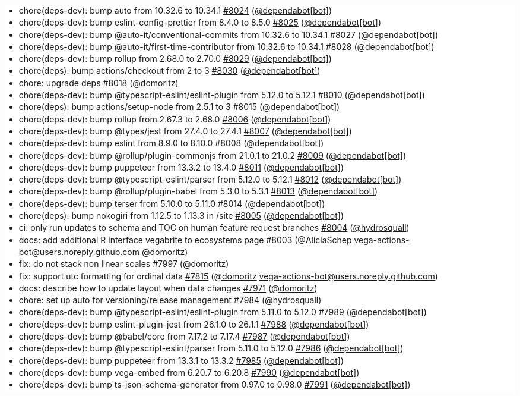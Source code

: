 - chore(deps-dev): bump auto from 10.32.6 to 10.34.1 [#8024](https://github.com/vega/vega-lite/pull/8024) ([@dependabot[bot]](https://github.com/dependabot[bot]))
- chore(deps-dev): bump eslint-config-prettier from 8.4.0 to 8.5.0 [#8025](https://github.com/vega/vega-lite/pull/8025) ([@dependabot[bot]](https://github.com/dependabot[bot]))
- chore(deps-dev): bump @auto-it/conventional-commits from 10.32.6 to 10.34.1 [#8027](https://github.com/vega/vega-lite/pull/8027) ([@dependabot[bot]](https://github.com/dependabot[bot]))
- chore(deps-dev): bump @auto-it/first-time-contributor from 10.32.6 to 10.34.1 [#8028](https://github.com/vega/vega-lite/pull/8028) ([@dependabot[bot]](https://github.com/dependabot[bot]))
- chore(deps-dev): bump rollup from 2.68.0 to 2.70.0 [#8029](https://github.com/vega/vega-lite/pull/8029) ([@dependabot[bot]](https://github.com/dependabot[bot]))
- chore(deps): bump actions/checkout from 2 to 3 [#8030](https://github.com/vega/vega-lite/pull/8030) ([@dependabot[bot]](https://github.com/dependabot[bot]))
- chore: upgrade deps [#8018](https://github.com/vega/vega-lite/pull/8018) ([@domoritz](https://github.com/domoritz))
- chore(deps-dev): bump @typescript-eslint/eslint-plugin from 5.12.0 to 5.12.1 [#8010](https://github.com/vega/vega-lite/pull/8010) ([@dependabot[bot]](https://github.com/dependabot[bot]))
- chore(deps): bump actions/setup-node from 2.5.1 to 3 [#8015](https://github.com/vega/vega-lite/pull/8015) ([@dependabot[bot]](https://github.com/dependabot[bot]))
- chore(deps-dev): bump rollup from 2.67.3 to 2.68.0 [#8006](https://github.com/vega/vega-lite/pull/8006) ([@dependabot[bot]](https://github.com/dependabot[bot]))
- chore(deps-dev): bump @types/jest from 27.4.0 to 27.4.1 [#8007](https://github.com/vega/vega-lite/pull/8007) ([@dependabot[bot]](https://github.com/dependabot[bot]))
- chore(deps-dev): bump eslint from 8.9.0 to 8.10.0 [#8008](https://github.com/vega/vega-lite/pull/8008) ([@dependabot[bot]](https://github.com/dependabot[bot]))
- chore(deps-dev): bump @rollup/plugin-commonjs from 21.0.1 to 21.0.2 [#8009](https://github.com/vega/vega-lite/pull/8009) ([@dependabot[bot]](https://github.com/dependabot[bot]))
- chore(deps-dev): bump puppeteer from 13.3.2 to 13.4.0 [#8011](https://github.com/vega/vega-lite/pull/8011) ([@dependabot[bot]](https://github.com/dependabot[bot]))
- chore(deps-dev): bump @typescript-eslint/parser from 5.12.0 to 5.12.1 [#8012](https://github.com/vega/vega-lite/pull/8012) ([@dependabot[bot]](https://github.com/dependabot[bot]))
- chore(deps-dev): bump @rollup/plugin-babel from 5.3.0 to 5.3.1 [#8013](https://github.com/vega/vega-lite/pull/8013) ([@dependabot[bot]](https://github.com/dependabot[bot]))
- chore(deps-dev): bump terser from 5.10.0 to 5.11.0 [#8014](https://github.com/vega/vega-lite/pull/8014) ([@dependabot[bot]](https://github.com/dependabot[bot]))
- chore(deps): bump nokogiri from 1.12.5 to 1.13.3 in /site [#8005](https://github.com/vega/vega-lite/pull/8005) ([@dependabot[bot]](https://github.com/dependabot[bot]))
- ci: only run updates to schema and TOC on human feature request branches [#8004](https://github.com/vega/vega-lite/pull/8004) ([@hydrosquall](https://github.com/hydrosquall))
- docs: add additional R interface vegabrite to ecosystems page [#8003](https://github.com/vega/vega-lite/pull/8003) ([@AliciaSchep](https://github.com/AliciaSchep) vega-actions-bot@users.noreply.github.com [@domoritz](https://github.com/domoritz))
- fix: do not stack non linear scales [#7997](https://github.com/vega/vega-lite/pull/7997) ([@domoritz](https://github.com/domoritz))
- fix: support utc formatting for ordinal data [#7815](https://github.com/vega/vega-lite/pull/7815) ([@domoritz](https://github.com/domoritz) vega-actions-bot@users.noreply.github.com)
- docs: describe how to update layout when data changes [#7971](https://github.com/vega/vega-lite/pull/7971) ([@domoritz](https://github.com/domoritz))
- chore: set up auto for versioning/release management [#7984](https://github.com/vega/vega-lite/pull/7984) ([@hydrosquall](https://github.com/hydrosquall))
- chore(deps-dev): bump @typescript-eslint/eslint-plugin from 5.11.0 to 5.12.0 [#7989](https://github.com/vega/vega-lite/pull/7989) ([@dependabot[bot]](https://github.com/dependabot[bot]))
- chore(deps-dev): bump eslint-plugin-jest from 26.1.0 to 26.1.1 [#7988](https://github.com/vega/vega-lite/pull/7988) ([@dependabot[bot]](https://github.com/dependabot[bot]))
- chore(deps-dev): bump @babel/core from 7.17.2 to 7.17.4 [#7987](https://github.com/vega/vega-lite/pull/7987) ([@dependabot[bot]](https://github.com/dependabot[bot]))
- chore(deps-dev): bump @typescript-eslint/parser from 5.11.0 to 5.12.0 [#7986](https://github.com/vega/vega-lite/pull/7986) ([@dependabot[bot]](https://github.com/dependabot[bot]))
- chore(deps-dev): bump puppeteer from 13.3.1 to 13.3.2 [#7985](https://github.com/vega/vega-lite/pull/7985) ([@dependabot[bot]](https://github.com/dependabot[bot]))
- chore(deps-dev): bump vega-embed from 6.20.7 to 6.20.8 [#7990](https://github.com/vega/vega-lite/pull/7990) ([@dependabot[bot]](https://github.com/dependabot[bot]))
- chore(deps-dev): bump ts-json-schema-generator from 0.97.0 to 0.98.0 [#7991](https://github.com/vega/vega-lite/pull/7991) ([@dependabot[bot]](https://github.com/dependabot[bot]))